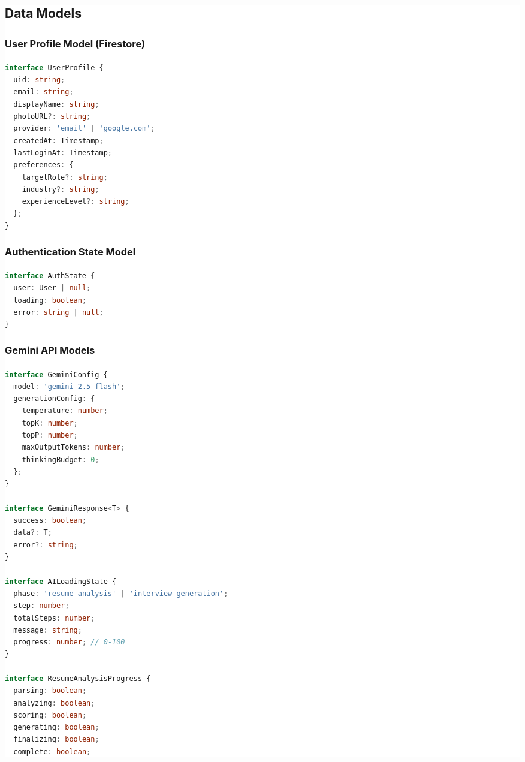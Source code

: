 ## Data Models

### User Profile Model (Firestore)
```typescript
interface UserProfile {
  uid: string;
  email: string;
  displayName: string;
  photoURL?: string;
  provider: 'email' | 'google.com';
  createdAt: Timestamp;
  lastLoginAt: Timestamp;
  preferences: {
    targetRole?: string;
    industry?: string;
    experienceLevel?: string;
  };
}
```

### Authentication State Model
```typescript
interface AuthState {
  user: User | null;
  loading: boolean;
  error: string | null;
}
```

### Gemini API Models
```typescript
interface GeminiConfig {
  model: 'gemini-2.5-flash';
  generationConfig: {
    temperature: number;
    topK: number;
    topP: number;
    maxOutputTokens: number;
    thinkingBudget: 0;
  };
}

interface GeminiResponse<T> {
  success: boolean;
  data?: T;
  error?: string;
}

interface AILoadingState {
  phase: 'resume-analysis' | 'interview-generation';
  step: number;
  totalSteps: number;
  message: string;
  progress: number; // 0-100
}

interface ResumeAnalysisProgress {
  parsing: boolean;
  analyzing: boolean;
  scoring: boolean;
  generating: boolean;
  finalizing: boolean;
  complete: boolean;
```